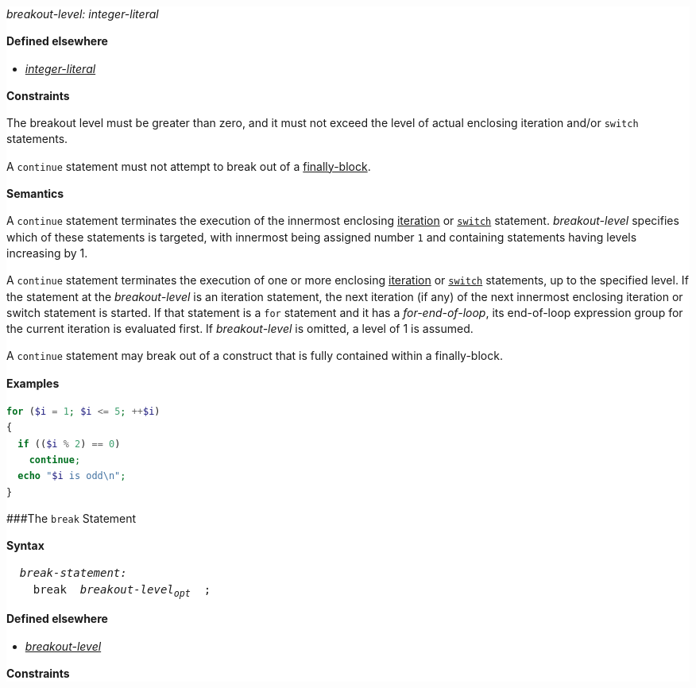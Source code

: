   <i>breakout-level:</i>
    <i>integer-literal</i>
</pre>

**Defined elsewhere**

* [*integer-literal*](09-lexical-structure.md#integer-literals)

**Constraints**

The breakout level must be greater than zero, and it must not exceed the level of
actual enclosing iteration and/or `switch` statements.

A `continue` statement must not attempt to break out of a [finally-block](#the-try-statement).

**Semantics**

A `continue` statement terminates the execution of the innermost enclosing
[iteration](#iteration-statements) or [`switch`](#the-switch-statement) statement.
*breakout-level* specifies which of these statements is targeted, with innermost being assigned
number `1` and containing statements having levels increasing by 1.

A `continue` statement terminates the execution of one or more enclosing
[iteration](#iteration-statements) or [`switch`](#the-switch-statement) statements,
up to the specified level. If the statement at the *breakout-level* is an iteration statement,
the next iteration (if any) of the next innermost enclosing iteration or switch statement is started.
If that statement is a `for` statement and it has a *for-end-of-loop*, its
end-of-loop expression group for the current iteration is evaluated first. If
*breakout-level* is omitted, a level of 1 is assumed.

A `continue` statement may break out of a construct that is fully
contained within a finally-block.

**Examples**

```PHP
for ($i = 1; $i <= 5; ++$i)
{
  if (($i % 2) == 0)
    continue;
  echo "$i is odd\n";
}
```

###The `break` Statement

**Syntax**

<pre>
  <i>break-statement:</i>
    break  <i>breakout-level<sub>opt</sub></i>  ;
</pre>

**Defined elsewhere**

* [*breakout-level*](#the-continue-statement)

**Constraints**
